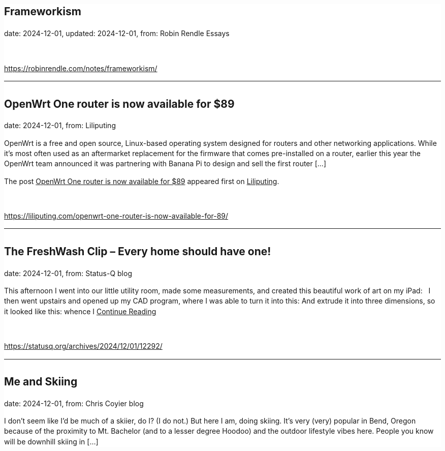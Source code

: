## Frameworkism

date: 2024-12-01, updated: 2024-12-01, from: Robin Rendle Essays

 

<br> 

<https://robinrendle.com/notes/frameworkism/>

---

## OpenWrt One router is now available for $89

date: 2024-12-01, from: Liliputing

<p>OpenWrt is a free and open source, Linux-based operating system designed for routers and other networking applications. While it&#8217;s most often used as an aftermarket replacement for the firmware that comes pre-installed on a router, earlier this year the OpenWrt team announced it was partnering with Banana Pi to design and sell the first router [&#8230;]</p>
<p>The post <a href="https://liliputing.com/openwrt-one-router-is-now-available-for-89/">OpenWrt One router is now available for $89</a> appeared first on <a href="https://liliputing.com">Liliputing</a>.</p>
 

<br> 

<https://liliputing.com/openwrt-one-router-is-now-available-for-89/>

---

## The FreshWash Clip – Every home should have one!

date: 2024-12-01, from: Status-Q blog

This afternoon I went into our little utility room, made some measurements, and created this beautiful work of art on my iPad:   I then went upstairs and opened up my CAD program, where I was able to turn it into this: And extrude it into three dimensions, so it looked like this: whence I <a class="more-link excerpt-link" href="https://statusq.org/archives/2024/12/01/12292/">Continue Reading<span class="glyphicon glyphicon-chevron-right"></span></a> 

<br> 

<https://statusq.org/archives/2024/12/01/12292/>

---

## Me and Skiing

date: 2024-12-01, from: Chris Coyier blog

I don&#8217;t seem like I&#8217;d be much of a skiier, do I? (I do not.) But here I am, doing skiing. It&#8217;s very (very) popular in Bend, Oregon because of the proximity to Mt. Bachelor (and to a lesser degree Hoodoo) and the outdoor lifestyle vibes here. People you know will be downhill skiing in [&#8230;] 
